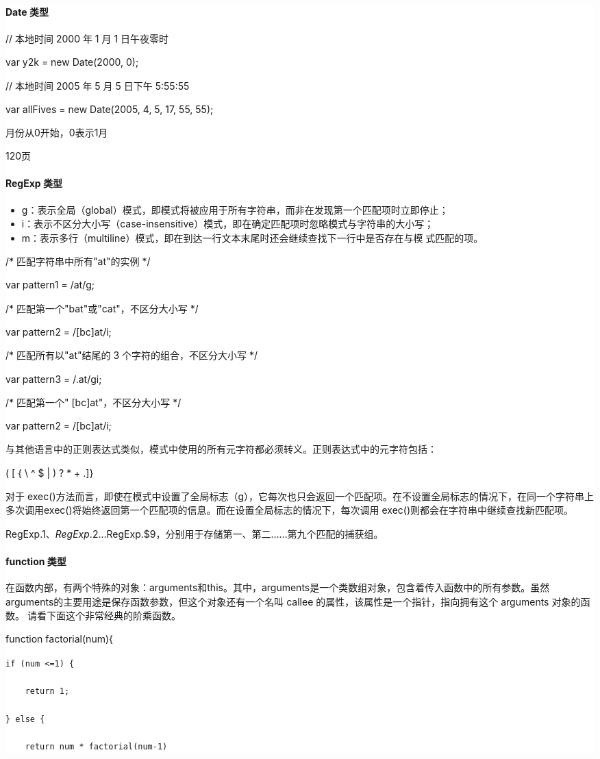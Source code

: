#### Date 类型 
// 本地时间 2000 年 1 月 1 日午夜零时 

var y2k = new Date(2000, 0); 
 
// 本地时间 2005 年 5 月 5 日下午 5:55:55 

var allFives = new Date(2005, 4, 5, 17, 55, 55); 

月份从0开始，0表示1月

120页


#### RegExp 类型 
- g：表示全局（global）模式，即模式将被应用于所有字符串，而非在发现第一个匹配项时立即停止； 
- i：表示不区分大小写（case-insensitive）模式，即在确定匹配项时忽略模式与字符串的大小写；
- m：表示多行（multiline）模式，即在到达一行文本末尾时还会继续查找下一行中是否存在与模 式匹配的项。 

/* 匹配字符串中所有"at"的实例 */ 

var pattern1 = /at/g; 
 
/* 匹配第一个"bat"或"cat"，不区分大小写 */ 

var pattern2 = /[bc]at/i; 
 
/* 匹配所有以"at"结尾的 3 个字符的组合，不区分大小写 */ 

var pattern3 = /.at/gi; 

/* 匹配第一个" [bc]at"，不区分大小写 */ 

var pattern2 = /\[bc\]at/i; 


与其他语言中的正则表达式类似，模式中使用的所有元字符都必须转义。正则表达式中的元字符包括：
 
( [ { \ ^ $ | ) ? * + .]} 


对于 exec()方法而言，即使在模式中设置了全局标志（g），它每次也只会返回一个匹配项。在不设置全局标志的情况下，在同一个字符串上多次调用exec()将始终返回第一个匹配项的信息。而在设置全局标志的情况下，每次调用 exec()则都会在字符串中继续查找新匹配项。


 RegExp.$1、RegExp.$2…RegExp.$9，分别用于存储第一、第二……第九个匹配的捕获组。
 


#### function 类型 

在函数内部，有两个特殊的对象：arguments和this。其中，arguments是一个类数组对象，包含着传入函数中的所有参数。虽然arguments的主要用途是保存函数参数，但这个对象还有一个名叫 callee 的属性，该属性是一个指针，指向拥有这个 arguments 对象的函数。 请看下面这个非常经典的阶乘函数。 

function factorial(num){  

    if (num <=1) {
    
        return 1;     
        
    } else {     
    
        return num * factorial(num-1)   
        